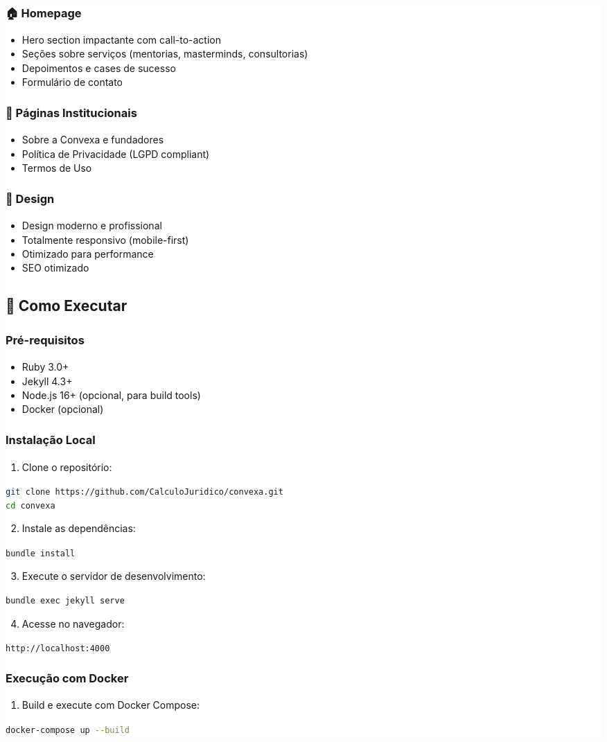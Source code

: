 ### 🏠 Homepage
- Hero section impactante com call-to-action
- Seções sobre serviços (mentorias, masterminds, consultorias)
- Depoimentos e cases de sucesso
- Formulário de contato

### 📖 Páginas Institucionais
- Sobre a Convexa e fundadores
- Política de Privacidade (LGPD compliant)
- Termos de Uso

### 🎨 Design
- Design moderno e profissional
- Totalmente responsivo (mobile-first)
- Otimizado para performance
- SEO otimizado

## 🚀 Como Executar

### Pré-requisitos
- Ruby 3.0+
- Jekyll 4.3+
- Node.js 16+ (opcional, para build tools)
- Docker (opcional)

### Instalação Local

1. Clone o repositório:
```bash
git clone https://github.com/CalculoJuridico/convexa.git
cd convexa
```

2. Instale as dependências:
```bash
bundle install
```

3. Execute o servidor de desenvolvimento:
```bash
bundle exec jekyll serve
```

4. Acesse no navegador:
```
http://localhost:4000
```

### Execução com Docker

1. Build e execute com Docker Compose:
```bash
docker-compose up --build
```
